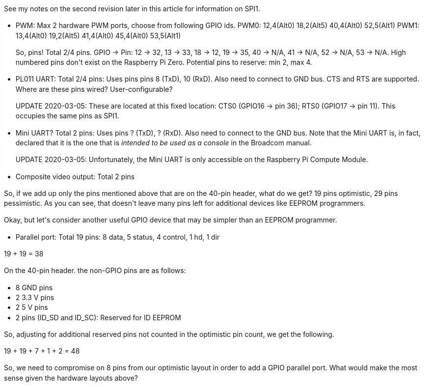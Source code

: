   See my notes on the second revision later in this article for
  information on SPI1.

* PWM: Max 2 hardware PWM ports, choose from following GPIO ids.
          PWM0: 12,4(Alt0) 18,2(Alt5) 40,4(Alt0)            52,5(Alt1)
          PWM1: 13,4(Alt0) 19,2(Alt5) 41,4(Alt0) 45,4(Alt0) 53,5(Alt1)

  So, pins!  Total 2/4 pins.  GPIO -> Pin: 12 -> 32, 13 -> 33, 18 ->
  12, 19 -> 35, 40 -> N/A, 41 -> N/A, 52 -> N/A, 53 -> N/A.  High
  numbered pins don't exist on the Raspberry Pi Zero.  Potential pins
  to reserve: min 2, max 4.

* PL011 UART: Total 2/4 pins: Uses pins pins 8 (TxD), 10 (RxD).  Also
  need to connect to GND bus.  CTS and RTS are supported.  Where are
  these pins wired?  User-configurable?

  UPDATE 2020-03-05: These are located at this fixed location: CTS0
  (GPIO16 -> pin 36); RTS0 (GPIO17 -> pin 11).  This occupies the same
  pins as SPI1.

* Mini UART?  Total 2 pins: Uses pins ? (TxD), ? (RxD).  Also need to
  connect to the GND bus.  Note that the Mini UART is, in fact,
  declared that it is the one that is _intended to be used as a
  console_ in the Broadcom manual.

  UPDATE 2020-03-05: Unfortunately, the Mini UART is only accessible
  on the Raspberry Pi Compute Module.

* Composite video output: Total 2 pins

So, if we add up only the pins mentioned above that are on the 40-pin
header, what do we get?  19 pins optimistic, 29 pins pessimistic.  As
you can see, that doesn't leave many pins left for additional devices
like EEPROM programmers.

Okay, but let's consider another useful GPIO device that may be
simpler than an EEPROM programmer.

* Parallel port: Total 19 pins: 8 data, 5 status, 4 control, 1 hd, 1
  dir

19 + 19 = 38

On the 40-pin header. the non-GPIO pins are as follows:

* 8 GND pins
* 2 3.3 V pins
* 2 5 V pins
* 2 pins (ID_SD and ID_SC): Reserved for ID EEPROM

So, adjusting for additional reserved pins not counted in the
optimistic pin count, we get the following.

19 + 19 + 7 + 1 + 2 = 48

So, we need to compromise on 8 pins from our optimistic layout in
order to add a GPIO parallel port.  What would make the most sense
given the hardware layouts above?
